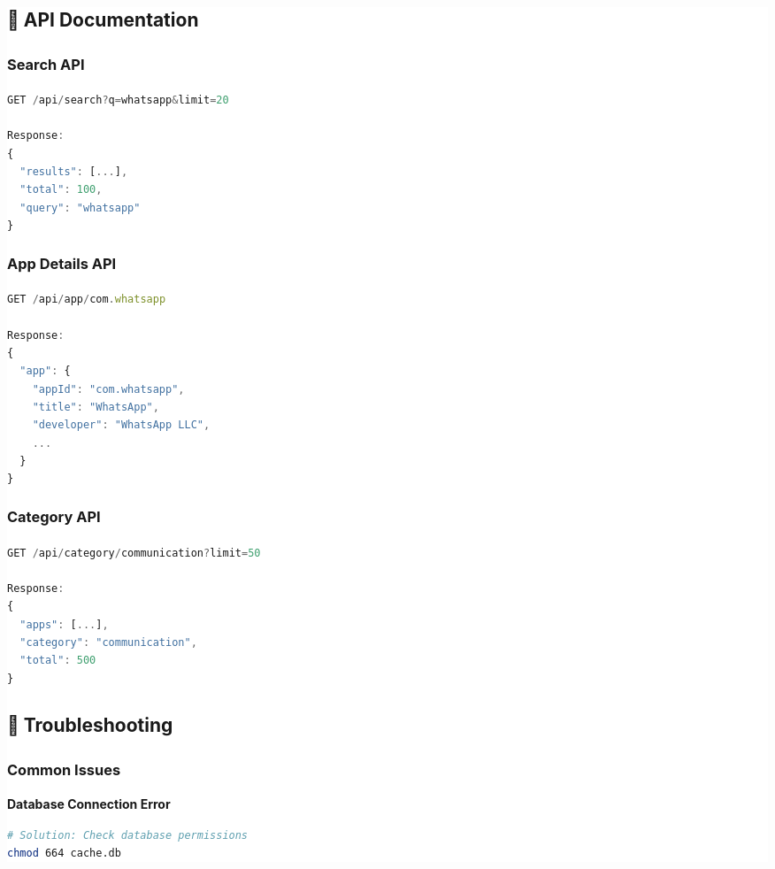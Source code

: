 ## 📝 API Documentation

### Search API

```typescript
GET /api/search?q=whatsapp&limit=20

Response:
{
  "results": [...],
  "total": 100,
  "query": "whatsapp"
}
```

### App Details API

```typescript
GET /api/app/com.whatsapp

Response:
{
  "app": {
    "appId": "com.whatsapp",
    "title": "WhatsApp",
    "developer": "WhatsApp LLC",
    ...
  }
}
```

### Category API

```typescript
GET /api/category/communication?limit=50

Response:
{
  "apps": [...],
  "category": "communication",
  "total": 500
}
```

## 🐛 Troubleshooting

### Common Issues

**Database Connection Error**
```bash
# Solution: Check database permissions
chmod 664 cache.db
```
